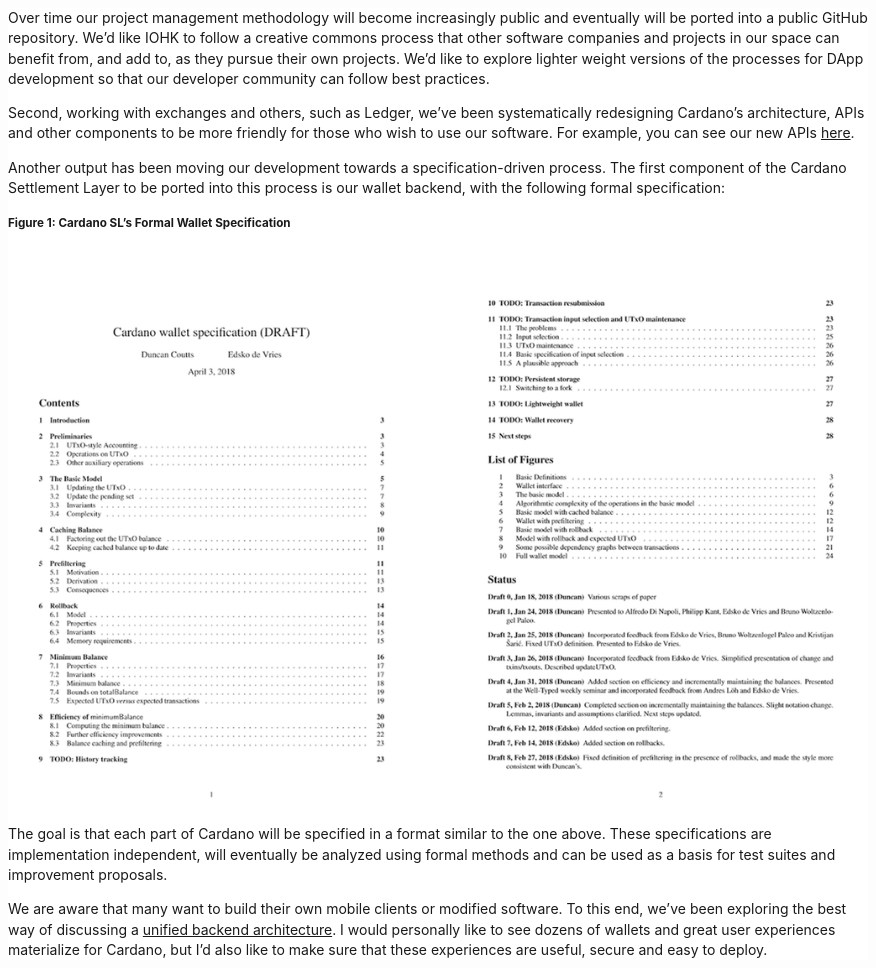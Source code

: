Over time our project management methodology will become increasingly public and eventually will be ported into a public GitHub repository. We’d like IOHK to follow a creative commons process that other software companies and projects in our space can benefit from, and add to, as they pursue their own projects. We’d like to explore lighter weight versions of the processes for DApp development so that our developer community can follow best practices.

Second, working with exchanges and others, such as Ledger, we’ve been systematically redesigning Cardano’s architecture, APIs and other components to be more friendly for those who wish to use our software. For example, you can see our new APIs [here](https://cardanodocs.com/technical/wallet/api/v1/?__hstc=14697449.b5b8178783527ffe40fed5edf8636afb.1523899588696.1523899588696.1523899588696.1&amp;__hssc=14697449.1.1523899588696&amp;__hsfp=3241161720).

Another output has been moving our development towards a specification-driven process. The first component of the Cardano Settlement Layer to be ported into this process is our wallet backend, with the following formal specification:

<small><strong>Figure 1: Cardano SL’s Formal Wallet Specification</strong></small>

<img src="/images/blog/blog-11-2.png" width="100%">

The goal is that each part of Cardano will be specified in a format similar to the one above. These specifications are implementation independent, will eventually be analyzed using formal methods and can be used as a basis for test suites and improvement proposals. 

We are aware that many want to build their own mobile clients or modified software. To this end, we’ve been exploring the best way of discussing a [unified backend architecture](https://github.com/input-output-hk/cardano-sl/blob/c68f3873658c00cbe0bffa6866ce8b36eea4bb13/docs/proposals/unified-backend-architecture/tech-spec.md). I would personally like to see dozens of wallets and great user experiences materialize for Cardano, but I’d also like to make sure that these experiences are useful, secure and easy to deploy.
